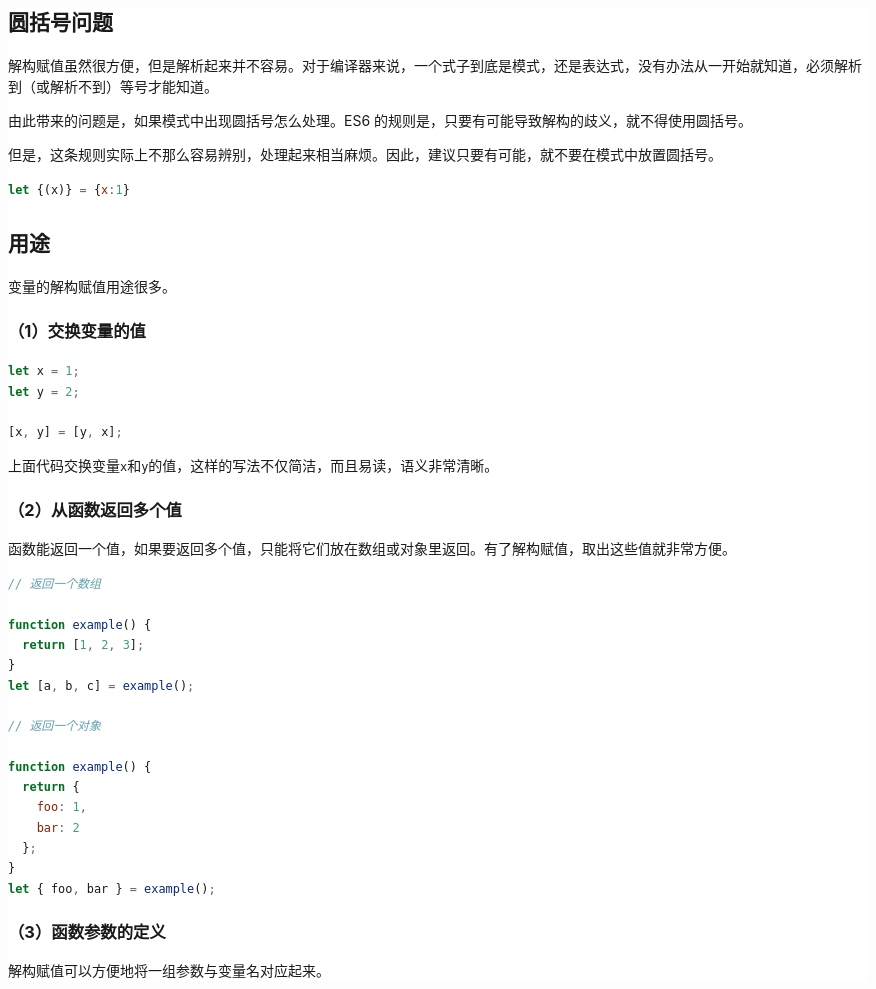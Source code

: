 ## 圆括号问题

解构赋值虽然很方便，但是解析起来并不容易。对于编译器来说，一个式子到底是模式，还是表达式，没有办法从一开始就知道，必须解析到（或解析不到）等号才能知道。

由此带来的问题是，如果模式中出现圆括号怎么处理。ES6 的规则是，只要有可能导致解构的歧义，就不得使用圆括号。

但是，这条规则实际上不那么容易辨别，处理起来相当麻烦。因此，建议只要有可能，就不要在模式中放置圆括号。

```js
let {(x)} = {x:1}
```



## 用途

变量的解构赋值用途很多。

### **（1）交换变量的值**

```javascript
let x = 1;
let y = 2;

[x, y] = [y, x];
```

上面代码交换变量`x`和`y`的值，这样的写法不仅简洁，而且易读，语义非常清晰。

### **（2）从函数返回多个值**

函数能返回一个值，如果要返回多个值，只能将它们放在数组或对象里返回。有了解构赋值，取出这些值就非常方便。

```javascript
// 返回一个数组

function example() {
  return [1, 2, 3];
}
let [a, b, c] = example();

// 返回一个对象

function example() {
  return {
    foo: 1,
    bar: 2
  };
}
let { foo, bar } = example();
```

### **（3）函数参数的定义**

解构赋值可以方便地将一组参数与变量名对应起来。
